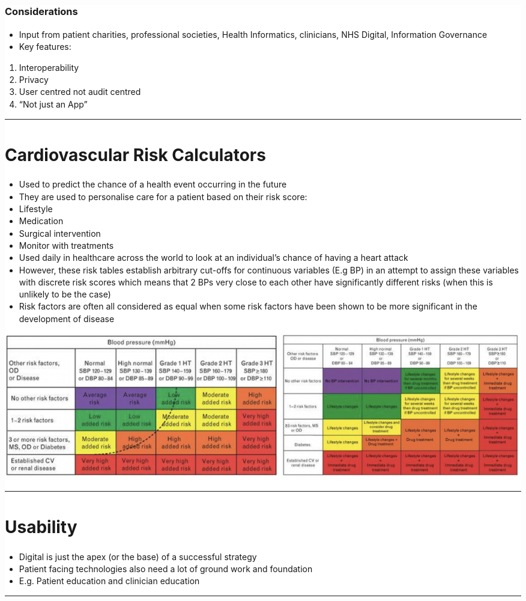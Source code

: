 ### Considerations

- Input from patient charities, professional societies, Health Informatics, clinicians, NHS Digital, Information Governance
- Key features:
1. Interoperability
2. Privacy
3. User centred not audit centred
4. “Not just an App”

---

# Cardiovascular Risk Calculators

- Used to predict the chance of a health event occurring in the future
- They are used to personalise care for a patient based on their risk score:
- Lifestyle
- Medication
- Surgical intervention
- Monitor with treatments
- Used daily in healthcare across the world to look at an individual’s chance of having a heart attack
- However, these risk tables establish arbitrary cut-offs for continuous variables (E.g BP) in an attempt to assign these variables with discrete risk scores which means that 2 BPs very close to each other have significantly different risks (when this is unlikely to be the case)
- Risk factors are often all considered as equal when some risk factors have been shown to be more significant in the development of disease

![Screenshot 2022-01-16 at 23.45.41.png](%5BCPP2044%5D%20Patient-Facing%20Digital%20Technologies%207aaa6993ef64403bbb1dd178c0bf0214/Screenshot_2022-01-16_at_23.45.41.png)

---

# Usability

- Digital is just the apex (or the base) of a successful strategy
- Patient facing technologies also need a lot of ground work and foundation
- E.g. Patient education and clinician education

---
